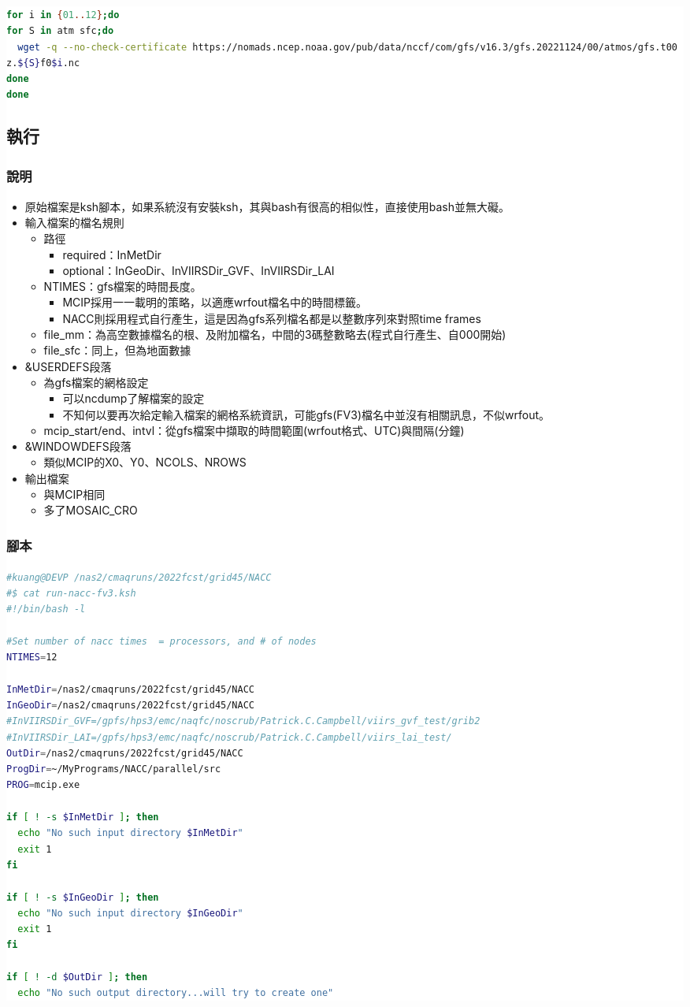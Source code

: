 ```bash
for i in {01..12};do 
for S in atm sfc;do 
  wget -q --no-check-certificate https://nomads.ncep.noaa.gov/pub/data/nccf/com/gfs/v16.3/gfs.20221124/00/atmos/gfs.t00z.${S}f0$i.nc
done
done
```

## 執行

### 說明

- 原始檔案是ksh腳本，如果系統沒有安裝ksh，其與bash有很高的相似性，直接使用bash並無大礙。
- 輸入檔案的檔名規則
  - 路徑
    - required：InMetDir
    - optional：InGeoDir、InVIIRSDir_GVF、InVIIRSDir_LAI
  - NTIMES：gfs檔案的時間長度。
    - MCIP採用一一載明的策略，以適應wrfout檔名中的時間標籤。
    - NACC則採用程式自行產生，這是因為gfs系列檔名都是以整數序列來對照time frames
  - file_mm：為高空數據檔名的根、及附加檔名，中間的3碼整數略去(程式自行產生、自000開始)
  - file_sfc：同上，但為地面數據
- &USERDEFS段落
  - 為gfs檔案的網格設定
    - 可以ncdump了解檔案的設定
    - 不知何以要再次給定輸入檔案的網格系統資訊，可能gfs(FV3)檔名中並沒有相關訊息，不似wrfout。
  - mcip_start/end、intvl：從gfs檔案中擷取的時間範圍(wrfout格式、UTC)與間隔(分鐘)
- &WINDOWDEFS段落
  - 類似MCIP的X0、Y0、NCOLS、NROWS
- 輸出檔案
  - 與MCIP相同
  - 多了MOSAIC_CRO

### 腳本

```bash
#kuang@DEVP /nas2/cmaqruns/2022fcst/grid45/NACC
#$ cat run-nacc-fv3.ksh
#!/bin/bash -l

#Set number of nacc times  = processors, and # of nodes
NTIMES=12

InMetDir=/nas2/cmaqruns/2022fcst/grid45/NACC
InGeoDir=/nas2/cmaqruns/2022fcst/grid45/NACC
#InVIIRSDir_GVF=/gpfs/hps3/emc/naqfc/noscrub/Patrick.C.Campbell/viirs_gvf_test/grib2
#InVIIRSDir_LAI=/gpfs/hps3/emc/naqfc/noscrub/Patrick.C.Campbell/viirs_lai_test/
OutDir=/nas2/cmaqruns/2022fcst/grid45/NACC
ProgDir=~/MyPrograms/NACC/parallel/src
PROG=mcip.exe

if [ ! -s $InMetDir ]; then
  echo "No such input directory $InMetDir"
  exit 1
fi

if [ ! -s $InGeoDir ]; then
  echo "No such input directory $InGeoDir"
  exit 1
fi

if [ ! -d $OutDir ]; then
  echo "No such output directory...will try to create one"
```

[NACC]: <https://github.com/noaa-oar-arl/NACC> "The NOAA-EPA Atmosphere-Chemistry Coupler (NACC) is adapted from the Meteorology-Chemistry Interface Processor (MCIP), and can ingest output from the Finite Volume Cubed Sphere (FV3) version of the Global Forecast System (GFS), Regional (i.e., Limited Area Model; LAM) FV3-based Short Range Weather (SRW)-Application, and the Weather Research and Forecasting WRF) Model to prepare the meteorology files that are used within the CMAQ Modeling System."
[FV3]: <https://www.gfdl.noaa.gov/fv3/> "Finite Volume Cubed Sphere，自2019年以後GFS已經使用此等網格形式"